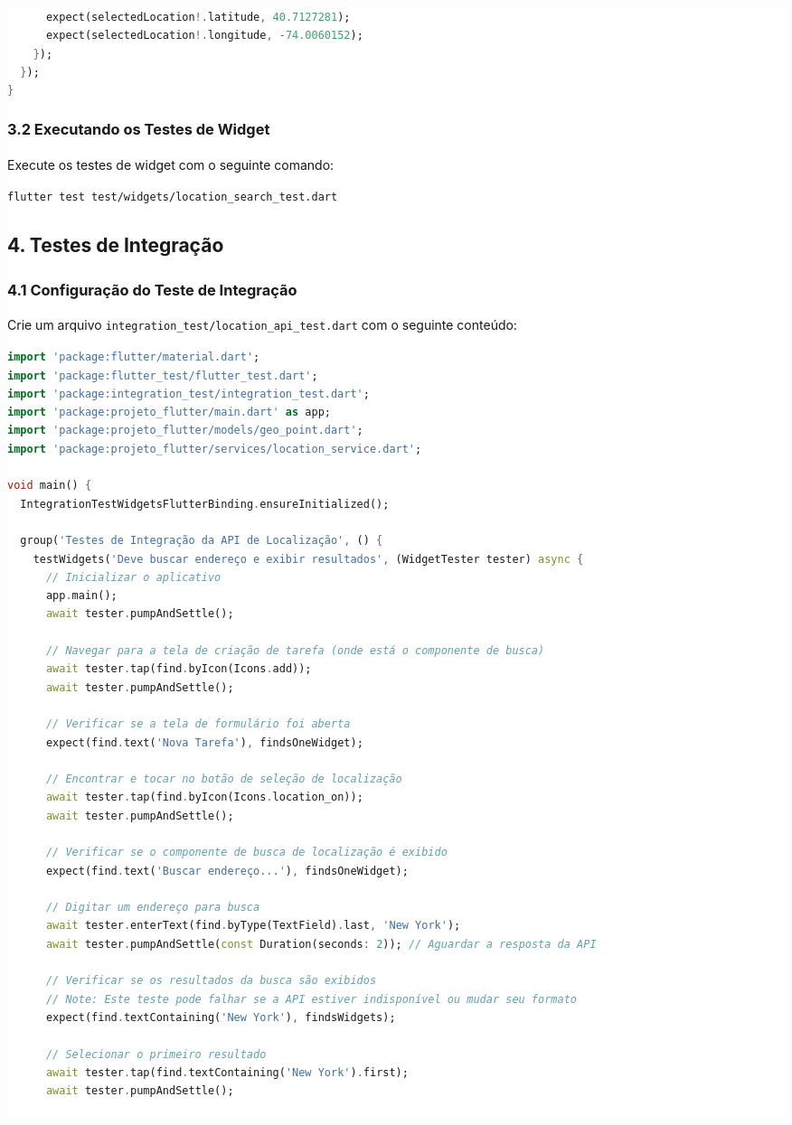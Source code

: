 ```dart
      expect(selectedLocation!.latitude, 40.7127281);
      expect(selectedLocation!.longitude, -74.0060152);
    });
  });
}
```

### 3.2 Executando os Testes de Widget

Execute os testes de widget com o seguinte comando:

```bash
flutter test test/widgets/location_search_test.dart
```

## 4. Testes de Integração

### 4.1 Configuração do Teste de Integração

Crie um arquivo `integration_test/location_api_test.dart` com o seguinte conteúdo:

```dart
import 'package:flutter/material.dart';
import 'package:flutter_test/flutter_test.dart';
import 'package:integration_test/integration_test.dart';
import 'package:projeto_flutter/main.dart' as app;
import 'package:projeto_flutter/models/geo_point.dart';
import 'package:projeto_flutter/services/location_service.dart';

void main() {
  IntegrationTestWidgetsFlutterBinding.ensureInitialized();
  
  group('Testes de Integração da API de Localização', () {
    testWidgets('Deve buscar endereço e exibir resultados', (WidgetTester tester) async {
      // Inicializar o aplicativo
      app.main();
      await tester.pumpAndSettle();
      
      // Navegar para a tela de criação de tarefa (onde está o componente de busca)
      await tester.tap(find.byIcon(Icons.add));
      await tester.pumpAndSettle();
      
      // Verificar se a tela de formulário foi aberta
      expect(find.text('Nova Tarefa'), findsOneWidget);
      
      // Encontrar e tocar no botão de seleção de localização
      await tester.tap(find.byIcon(Icons.location_on));
      await tester.pumpAndSettle();
      
      // Verificar se o componente de busca de localização é exibido
      expect(find.text('Buscar endereço...'), findsOneWidget);
      
      // Digitar um endereço para busca
      await tester.enterText(find.byType(TextField).last, 'New York');
      await tester.pumpAndSettle(const Duration(seconds: 2)); // Aguardar a resposta da API
      
      // Verificar se os resultados da busca são exibidos
      // Note: Este teste pode falhar se a API estiver indisponível ou mudar seu formato
      expect(find.textContaining('New York'), findsWidgets);
      
      // Selecionar o primeiro resultado
      await tester.tap(find.textContaining('New York').first);
      await tester.pumpAndSettle();
      
```